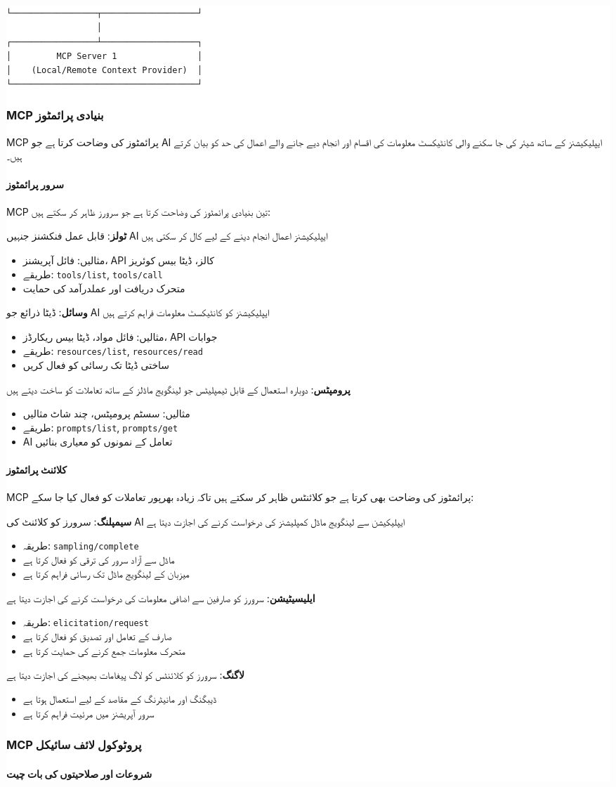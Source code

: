 ```
└─────────────────┬───────────────────┘
                  │
┌─────────────────┴───────────────────┐
│         MCP Server 1                │
│    (Local/Remote Context Provider)  │
└─────────────────────────────────────┘
```
  
### MCP بنیادی پرائمٹوز

MCP پرائمٹوز کی وضاحت کرتا ہے جو AI ایپلیکیشنز کے ساتھ شیئر کی جا سکنے والی کانٹیکسٹ معلومات کی اقسام اور انجام دیے جانے والے اعمال کی حد کو بیان کرتے ہیں۔

#### سرور پرائمٹوز

MCP تین بنیادی پرائمٹوز کی وضاحت کرتا ہے جو سرورز ظاہر کر سکتے ہیں:

**ٹولز**: قابل عمل فنکشنز جنہیں AI ایپلیکیشنز اعمال انجام دینے کے لیے کال کر سکتی ہیں  
- مثالیں: فائل آپریشنز، API کالز، ڈیٹا بیس کوئریز  
- طریقے: `tools/list`, `tools/call`  
- متحرک دریافت اور عملدرآمد کی حمایت  

**وسائل**: ڈیٹا ذرائع جو AI ایپلیکیشنز کو کانٹیکسٹ معلومات فراہم کرتے ہیں  
- مثالیں: فائل مواد، ڈیٹا بیس ریکارڈز، API جوابات  
- طریقے: `resources/list`, `resources/read`  
- ساختی ڈیٹا تک رسائی کو فعال کریں  

**پرومپٹس**: دوبارہ استعمال کے قابل ٹیمپلیٹس جو لینگویج ماڈلز کے ساتھ تعاملات کو ساخت دیتے ہیں  
- مثالیں: سسٹم پرومپٹس، چند شاٹ مثالیں  
- طریقے: `prompts/list`, `prompts/get`  
- AI تعامل کے نمونوں کو معیاری بنائیں  

#### کلائنٹ پرائمٹوز

MCP پرائمٹوز کی وضاحت بھی کرتا ہے جو کلائنٹس ظاہر کر سکتے ہیں تاکہ زیادہ بھرپور تعاملات کو فعال کیا جا سکے:

**سیمپلنگ**: سرورز کو کلائنٹ کی AI ایپلیکیشن سے لینگویج ماڈل کمپلیشنز کی درخواست کرنے کی اجازت دیتا ہے  
- طریقہ: `sampling/complete`  
- ماڈل سے آزاد سرور کی ترقی کو فعال کرتا ہے  
- میزبان کے لینگویج ماڈل تک رسائی فراہم کرتا ہے  

**ایلیسیٹیشن**: سرورز کو صارفین سے اضافی معلومات کی درخواست کرنے کی اجازت دیتا ہے  
- طریقہ: `elicitation/request`  
- صارف کے تعامل اور تصدیق کو فعال کرتا ہے  
- متحرک معلومات جمع کرنے کی حمایت کرتا ہے  

**لاگنگ**: سرورز کو کلائنٹس کو لاگ پیغامات بھیجنے کی اجازت دیتا ہے  
- ڈیبگنگ اور مانیٹرنگ کے مقاصد کے لیے استعمال ہوتا ہے  
- سرور آپریشنز میں مرئیت فراہم کرتا ہے  

### MCP پروٹوکول لائف سائیکل

#### شروعات اور صلاحیتوں کی بات چیت
